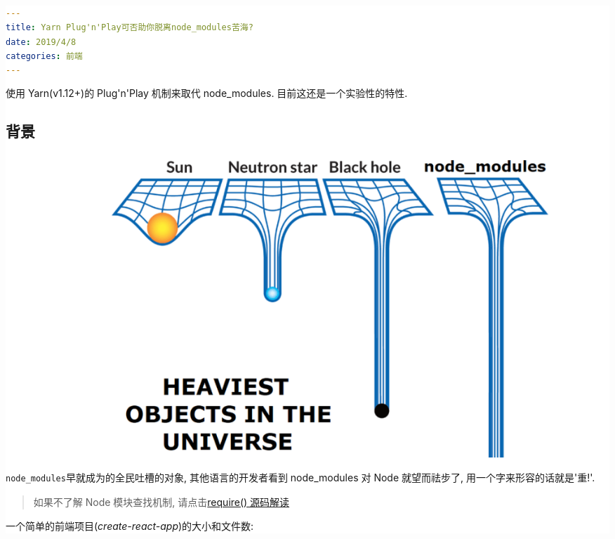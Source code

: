 ```yaml
---
title: Yarn Plug'n'Play可否助你脱离node_modules苦海?
date: 2019/4/8
categories: 前端
---
```


使用 Yarn(v1.12+)的 Plug'n'Play 机制来取代 node_modules. 目前这还是一个实验性的特性.

## 背景

![node_modules](/images/node_modules-hole.png)

`node_modules`早就成为的全民吐槽的对象, 其他语言的开发者看到 node_modules 对 Node 就望而祛步了,
用一个字来形容的话就是'重!'.

> 如果不了解 Node 模块查找机制, 请点击[require() 源码解读](http://www.ruanyifeng.com/blog/2015/05/require.html)

一个简单的前端项目(_create-react-app_)的大小和文件数:

<center>